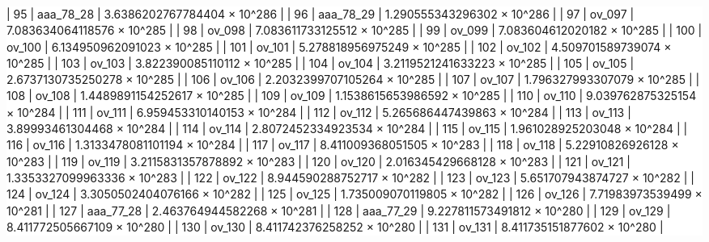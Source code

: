 | 95 | aaa_78_28 | 3.6386202767784404 × 10^286 |
| 96 | aaa_78_29 | 1.290555343296302 × 10^286 |
| 97 | ov_097 | 7.083634064118576 × 10^285 |
| 98 | ov_098 | 7.083611733125512 × 10^285 |
| 99 | ov_099 | 7.083604612020182 × 10^285 |
| 100 | ov_100 | 6.134950962091023 × 10^285 |
| 101 | ov_101 | 5.278818956975249 × 10^285 |
| 102 | ov_102 | 4.509701589739074 × 10^285 |
| 103 | ov_103 | 3.822390085110112 × 10^285 |
| 104 | ov_104 | 3.2119521241633223 × 10^285 |
| 105 | ov_105 | 2.6737130735250278 × 10^285 |
| 106 | ov_106 | 2.2032399707105264 × 10^285 |
| 107 | ov_107 | 1.796327993307079 × 10^285 |
| 108 | ov_108 | 1.4489891154252617 × 10^285 |
| 109 | ov_109 | 1.1538615653986592 × 10^285 |
| 110 | ov_110 | 9.039762875325154 × 10^284 |
| 111 | ov_111 | 6.959453310140153 × 10^284 |
| 112 | ov_112 | 5.265686447439863 × 10^284 |
| 113 | ov_113 | 3.89993461304468 × 10^284 |
| 114 | ov_114 | 2.8072452334923534 × 10^284 |
| 115 | ov_115 | 1.961028925203048 × 10^284 |
| 116 | ov_116 | 1.3133478081101194 × 10^284 |
| 117 | ov_117 | 8.411009368051505 × 10^283 |
| 118 | ov_118 | 5.22910826926128 × 10^283 |
| 119 | ov_119 | 3.2115831357878892 × 10^283 |
| 120 | ov_120 | 2.016345429668128 × 10^283 |
| 121 | ov_121 | 1.3353327099963336 × 10^283 |
| 122 | ov_122 | 8.944590288752717 × 10^282 |
| 123 | ov_123 | 5.651707943874727 × 10^282 |
| 124 | ov_124 | 3.3050502404076166 × 10^282 |
| 125 | ov_125 | 1.735009070119805 × 10^282 |
| 126 | ov_126 | 7.71983973539499 × 10^281 |
| 127 | aaa_77_28 | 2.463764944582268 × 10^281 |
| 128 | aaa_77_29 | 9.227811573491812 × 10^280 |
| 129 | ov_129 | 8.411772505667109 × 10^280 |
| 130 | ov_130 | 8.411742376258252 × 10^280 |
| 131 | ov_131 | 8.411735151877602 × 10^280 |
